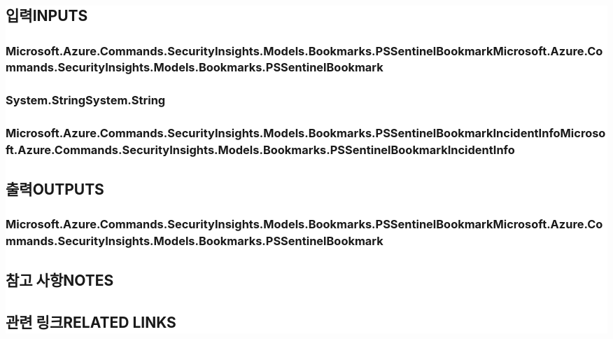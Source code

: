 ## <span data-ttu-id="54a7d-154">입력</span><span class="sxs-lookup"><span data-stu-id="54a7d-154">INPUTS</span></span>

### <span data-ttu-id="54a7d-155">Microsoft.Azure.Commands.SecurityInsights.Models.Bookmarks.PSSentinelBookmark</span><span class="sxs-lookup"><span data-stu-id="54a7d-155">Microsoft.Azure.Commands.SecurityInsights.Models.Bookmarks.PSSentinelBookmark</span></span>

### <span data-ttu-id="54a7d-156">System.String</span><span class="sxs-lookup"><span data-stu-id="54a7d-156">System.String</span></span>

### <span data-ttu-id="54a7d-157">Microsoft.Azure.Commands.SecurityInsights.Models.Bookmarks.PSSentinelBookmarkIncidentInfo</span><span class="sxs-lookup"><span data-stu-id="54a7d-157">Microsoft.Azure.Commands.SecurityInsights.Models.Bookmarks.PSSentinelBookmarkIncidentInfo</span></span>

## <span data-ttu-id="54a7d-158">출력</span><span class="sxs-lookup"><span data-stu-id="54a7d-158">OUTPUTS</span></span>

### <span data-ttu-id="54a7d-159">Microsoft.Azure.Commands.SecurityInsights.Models.Bookmarks.PSSentinelBookmark</span><span class="sxs-lookup"><span data-stu-id="54a7d-159">Microsoft.Azure.Commands.SecurityInsights.Models.Bookmarks.PSSentinelBookmark</span></span>

## <span data-ttu-id="54a7d-160">참고 사항</span><span class="sxs-lookup"><span data-stu-id="54a7d-160">NOTES</span></span>

## <span data-ttu-id="54a7d-161">관련 링크</span><span class="sxs-lookup"><span data-stu-id="54a7d-161">RELATED LINKS</span></span>
